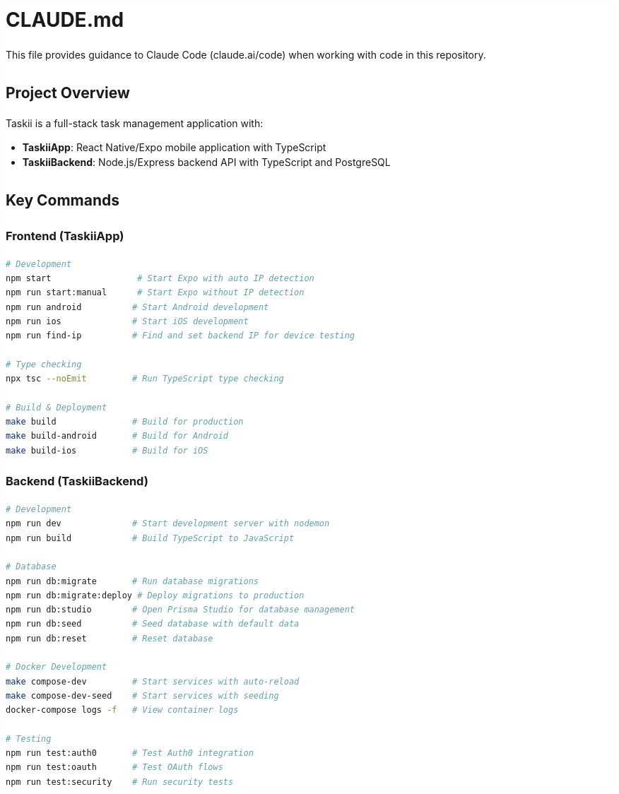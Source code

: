 # CLAUDE.md

This file provides guidance to Claude Code (claude.ai/code) when working with code in this repository.

## Project Overview

Taskii is a full-stack task management application with:
- **TaskiiApp**: React Native/Expo mobile application with TypeScript
- **TaskiiBackend**: Node.js/Express backend API with TypeScript and PostgreSQL

## Key Commands

### Frontend (TaskiiApp)

```bash
# Development
npm start                 # Start Expo with auto IP detection
npm run start:manual      # Start Expo without IP detection  
npm run android          # Start Android development
npm run ios              # Start iOS development
npm run find-ip          # Find and set backend IP for device testing

# Type checking
npx tsc --noEmit         # Run TypeScript type checking

# Build & Deployment
make build               # Build for production
make build-android       # Build for Android
make build-ios           # Build for iOS
```

### Backend (TaskiiBackend)

```bash
# Development
npm run dev              # Start development server with nodemon
npm run build            # Build TypeScript to JavaScript

# Database
npm run db:migrate       # Run database migrations
npm run db:migrate:deploy # Deploy migrations to production
npm run db:studio        # Open Prisma Studio for database management
npm run db:seed          # Seed database with default data
npm run db:reset         # Reset database

# Docker Development
make compose-dev         # Start services with auto-reload
make compose-dev-seed    # Start services with seeding
docker-compose logs -f   # View container logs

# Testing
npm run test:auth0       # Test Auth0 integration
npm run test:oauth       # Test OAuth flows
npm run test:security    # Run security tests
```
